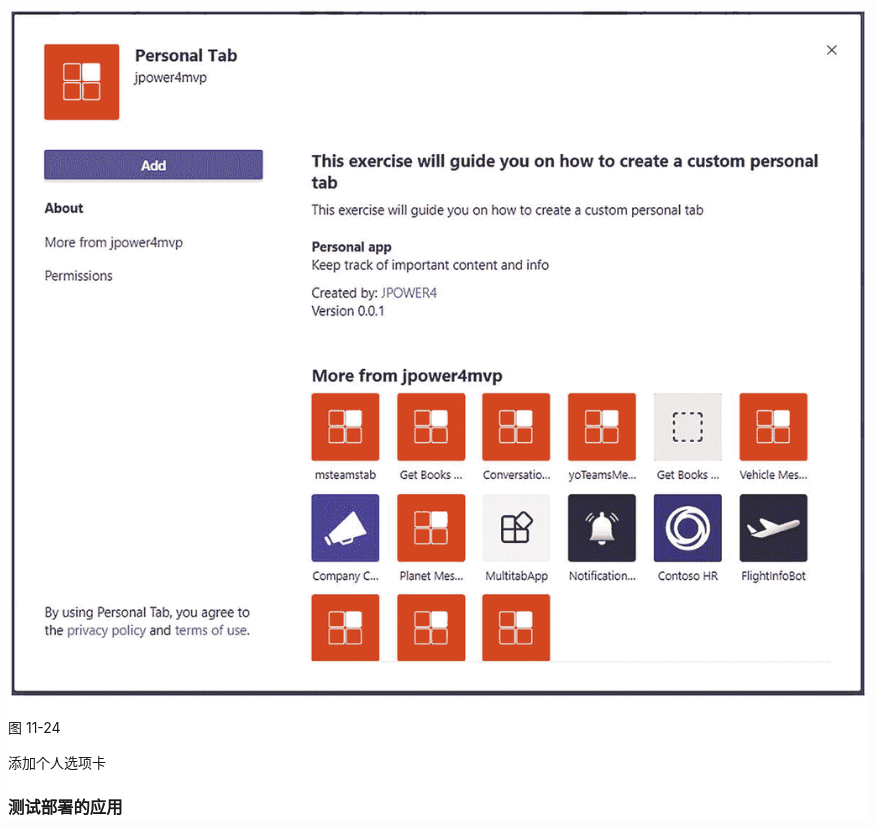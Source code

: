 ![img/502225_1_En_11_Fig24_HTML.jpg](img/502225_1_En_11_Fig24_HTML.jpg)

图 11-24

添加个人选项卡

### 测试部署的应用
